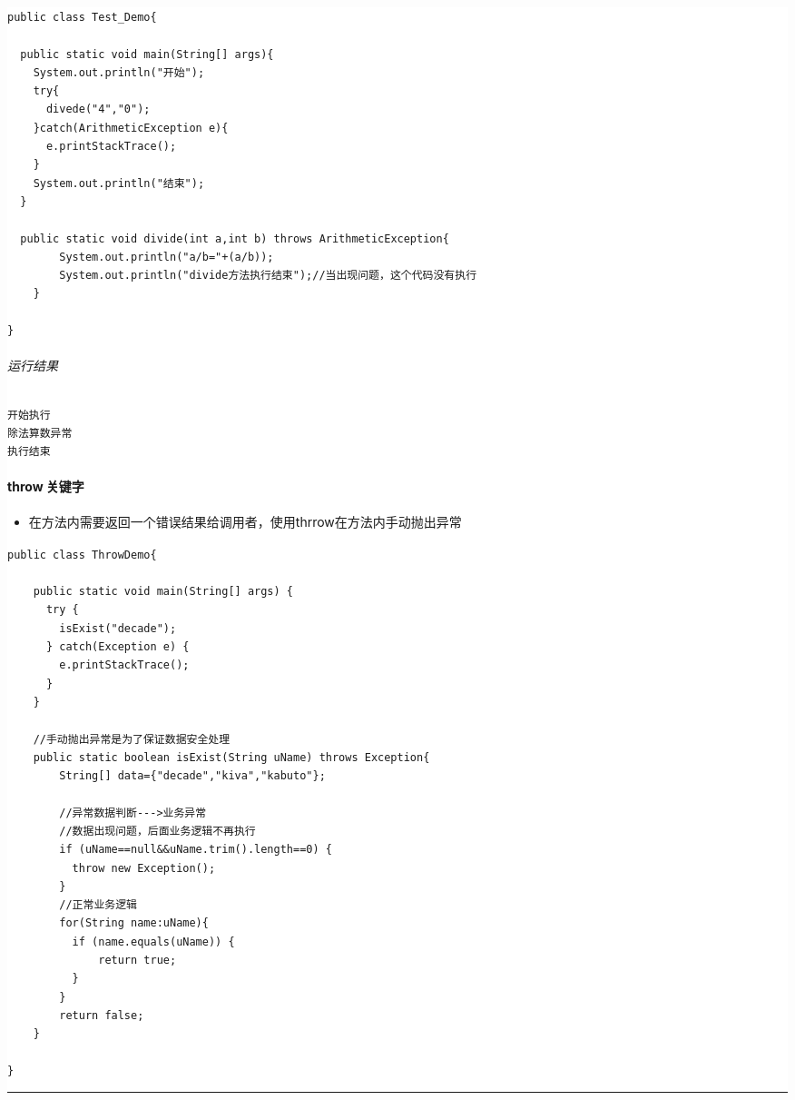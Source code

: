 ```
public class Test_Demo{

  public static void main(String[] args){
    System.out.println("开始");
    try{
      divede("4","0");
    }catch(ArithmeticException e){
      e.printStackTrace();
    }
    System.out.println("结束");
  }

  public static void divide(int a,int b) throws ArithmeticException{
		System.out.println("a/b="+(a/b));
		System.out.println("divide方法执行结束");//当出现问题，这个代码没有执行
	}

}
```
###### 运行结果
```
开始执行
除法算数异常
执行结束
```


#### throw 关键字
* 在方法内需要返回一个错误结果给调用者，使用thrrow在方法内手动抛出异常


```
public class ThrowDemo{

    public static void main(String[] args) {
      try {
        isExist("decade");
      } catch(Exception e) {
        e.printStackTrace();
      }
    }

    //手动抛出异常是为了保证数据安全处理
    public static boolean isExist(String uName) throws Exception{
        String[] data={"decade","kiva","kabuto"};

        //异常数据判断--->业务异常
        //数据出现问题，后面业务逻辑不再执行
        if (uName==null&&uName.trim().length==0) {
          throw new Exception();
        }
        //正常业务逻辑
        for(String name:uName){
          if (name.equals(uName)) {
              return true;
          }
        }
        return false;
    }

}
```

---